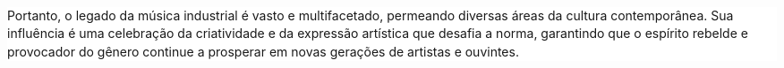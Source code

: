 Portanto, o legado da música industrial é vasto e multifacetado, permeando diversas áreas da cultura contemporânea. Sua influência é uma celebração da criatividade e da expressão artística que desafia a norma, garantindo que o espírito rebelde e provocador do gênero continue a prosperar em novas gerações de artistas e ouvintes.

